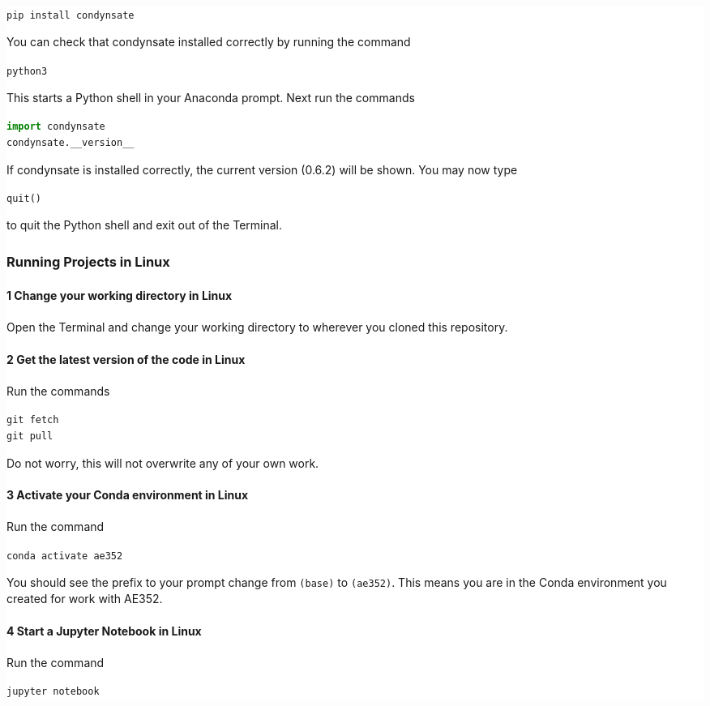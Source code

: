 ```bash
pip install condynsate
```

You can check that condynsate installed correctly by running the command

```bash
python3
```

This starts a Python shell in your Anaconda prompt. Next run the commands

```python
import condynsate
condynsate.__version__
```

If condynsate is installed correctly, the current version (0.6.2) will be shown. You may now type

```python
quit()
```

to quit the Python shell and exit out of the Terminal.

### Running Projects in Linux

#### 1 Change your working directory in Linux

Open the Terminal and change your working directory to wherever you cloned this repository.

#### 2 Get the latest version of the code in Linux

Run the commands

```
git fetch
git pull
```

Do not worry, this will not overwrite any of your own work.

#### 3 Activate your Conda environment in Linux

Run the command

```
conda activate ae352
```

You should see the prefix to your prompt change from `(base)` to `(ae352)`. This means you are in the Conda environment you created for work with AE352.

#### 4 Start a Jupyter Notebook in Linux

Run the command

```
jupyter notebook
```
